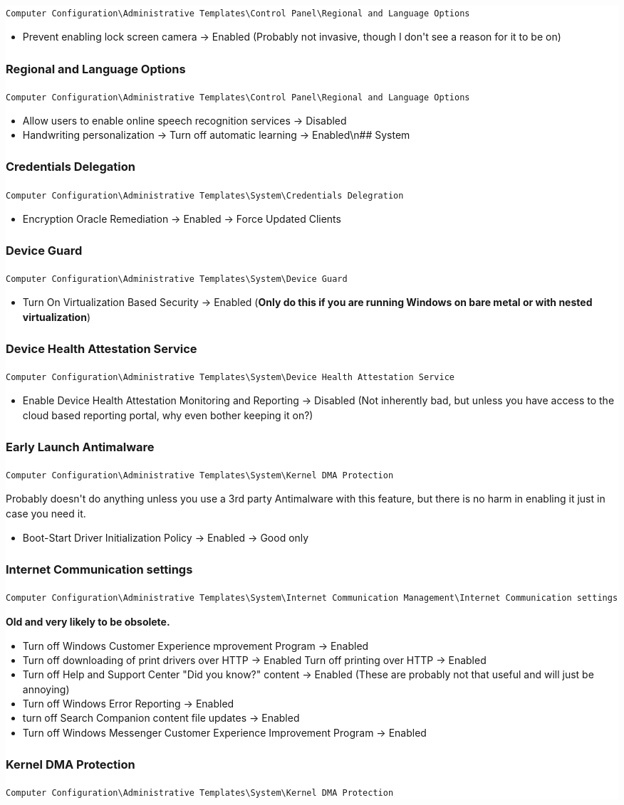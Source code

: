 `Computer Configuration\Administrative Templates\Control Panel\Regional and Language Options`

- Prevent enabling lock screen camera -> Enabled (Probably not invasive, though I don't see a reason for it to be on)
### Regional and Language Options

`Computer Configuration\Administrative Templates\Control Panel\Regional and Language Options`

- Allow users to enable online speech recognition services -> Disabled
- Handwriting personalization -> Turn off automatic learning -> Enabled\n## System

### Credentials Delegation

`Computer Configuration\Administrative Templates\System\Credentials Delegration`

- Encryption Oracle Remediation -> Enabled -> Force Updated Clients
### Device Guard

`Computer Configuration\Administrative Templates\System\Device Guard`

- Turn On Virtualization Based Security -> Enabled (**Only do this if you are running Windows on bare metal or with nested virtualization**)
### Device Health Attestation Service

`Computer Configuration\Administrative Templates\System\Device Health Attestation Service`

- Enable Device Health Attestation Monitoring and Reporting -> Disabled (Not inherently bad, but unless you have access to the cloud based reporting portal, why even bother keeping it on?)
### Early Launch Antimalware

`Computer Configuration\Administrative Templates\System\Kernel DMA Protection`

Probably doesn't do anything unless you use a 3rd party Antimalware with this feature, but there is no harm in enabling it just in case you need it.

- Boot-Start Driver Initialization Policy -> Enabled -> Good only
### Internet Communication settings

`Computer Configuration\Administrative Templates\System\Internet Communication Management\Internet Communication settings`

**Old and very likely to be obsolete.**

- Turn off Windows Customer Experience mprovement Program -> Enabled
- Turn off downloading of print drivers over HTTP -> Enabled
Turn off printing over HTTP -> Enabled
- Turn off Help and Support Center "Did you know?" content -> Enabled (These are probably not that useful and will just be annoying)
- Turn off Windows Error Reporting -> Enabled
- turn off Search Companion content file updates -> Enabled
- Turn off Windows Messenger Customer Experience Improvement Program -> Enabled
### Kernel DMA Protection

`Computer Configuration\Administrative Templates\System\Kernel DMA Protection`
